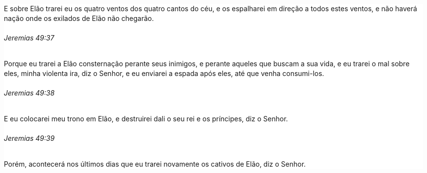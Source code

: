 E sobre Elão trarei eu os quatro ventos dos quatro cantos do céu, e os espalharei em direção a todos estes ventos, e não haverá nação onde os exilados de Elão não chegarão.

###### Jeremias 49:37

Porque eu trarei a Elão consternação perante seus inimigos, e perante aqueles que buscam a sua vida, e eu trarei o mal sobre eles, minha violenta ira, diz o Senhor, e eu enviarei a espada após eles, até que venha consumi-los.

###### Jeremias 49:38

E eu colocarei meu trono em Elão, e destruirei dali o seu rei e os príncipes, diz o Senhor.

###### Jeremias 49:39

Porém, acontecerá nos últimos dias que eu trarei novamente os cativos de Elão, diz o Senhor.

